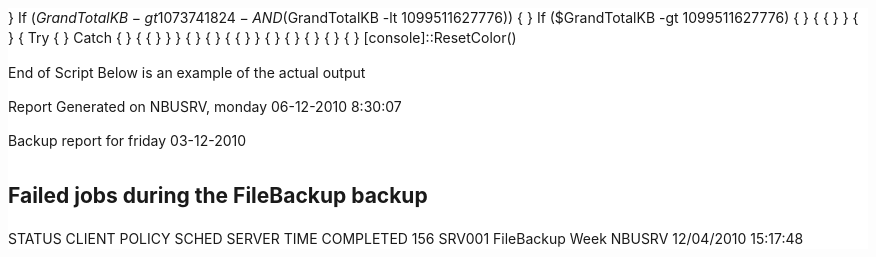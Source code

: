  }
 If ($GrandTotalKB -gt 1073741824 -AND ($GrandTotalKB -lt 1099511627776))
 {
 }
 If ($GrandTotalKB -gt 1099511627776)
 {
 }
 {
  {
  }
 }
 {
 }
 {
  Try
  {
  }
  Catch
  {
  }
  {
   {
   }
  }
 }
 {
 }
 {
 }
 {
  {
  }
 }
 {
 }
 {
 }
 {
 }
 {
 }
 {
 }
 [console]::ResetColor()
 
  End of Script
  Below is an example of the actual output
 
 Report Generated on NBUSRV, monday 06-12-2010 8:30:07
 
 Backup report for friday 03-12-2010
 
 Failed jobs during the FileBackup backup
 ----------------------------------------
 STATUS CLIENT        POLICY           SCHED      SERVER      TIME COMPLETED
 156    SRV001        FileBackup       Week       NBUSRV      12/04/2010 15:17:48 
 